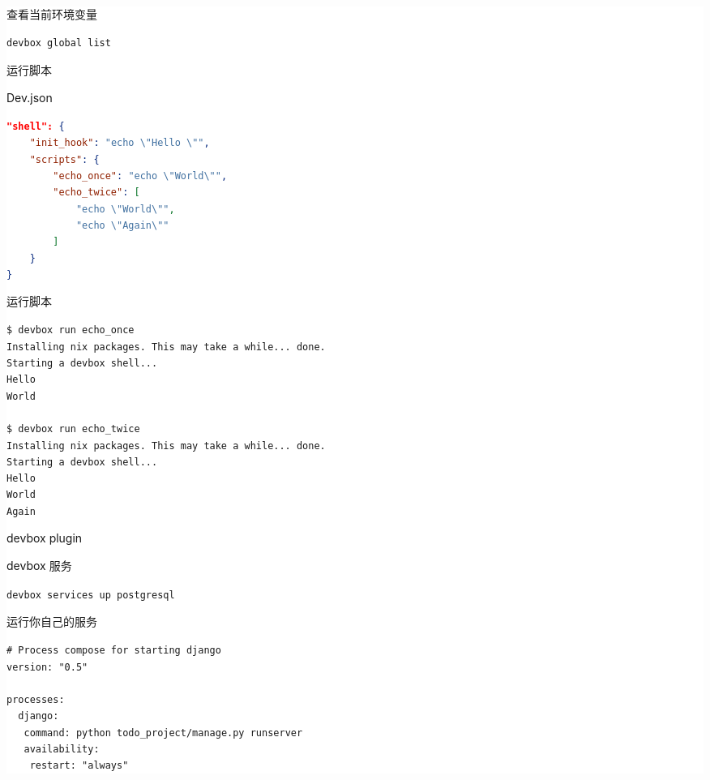 查看当前环境变量

```shell
devbox global list
```

运行脚本

Dev.json

```json
"shell": {
    "init_hook": "echo \"Hello \"",
    "scripts": {
        "echo_once": "echo \"World\"", 
        "echo_twice": [
            "echo \"World\"",
            "echo \"Again\""
        ]
    }
}
```

运行脚本

```shell
$ devbox run echo_once
Installing nix packages. This may take a while... done.
Starting a devbox shell...
Hello
World

$ devbox run echo_twice
Installing nix packages. This may take a while... done.
Starting a devbox shell...
Hello
World
Again
```

devbox plugin

devbox 服务

```shell
devbox services up postgresql
```

运行你自己的服务

```shell
# Process compose for starting django
version: "0.5"

processes:
  django:
   command: python todo_project/manage.py runserver
   availability:
    restart: "always"
```
